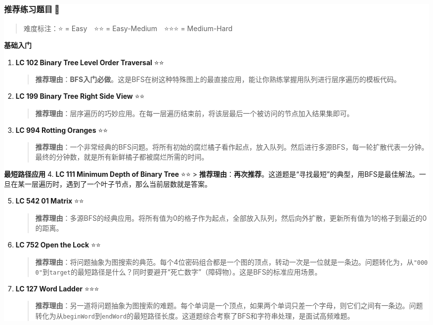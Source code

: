 ### 推荐练习题目 🧲  
> 难度标注：⭐ = Easy ⭐⭐ = Easy-Medium ⭐⭐⭐ = Medium-Hard

**基础入门**
1.  **LC 102 Binary Tree Level Order Traversal** ⭐⭐
    > **推荐理由**：**BFS入门必做**。这是BFS在树这种特殊图上的最直接应用，能让你熟练掌握用队列进行层序遍历的模板代码。

2.  **LC 199 Binary Tree Right Side View** ⭐⭐
    > **推荐理由**：层序遍历的巧妙应用。在每一层遍历结束前，将该层最后一个被访问的节点加入结果集即可。

3.  **LC 994 Rotting Oranges** ⭐⭐
    > **推荐理由**：一个非常经典的BFS问题。将所有初始的腐烂橘子看作起点，放入队列。然后进行多源BFS，每一轮扩散代表一分钟。最终的分钟数，就是所有新鲜橘子都被腐烂所需的时间。

**最短路径应用**
4.  **LC 111 Minimum Depth of Binary Tree** ⭐⭐
    > **推荐理由**：**再次推荐**。这道题是“寻找最短”的典型，用BFS是最佳解法。一旦在某一层遍历时，遇到了一个叶子节点，那么当前层数就是答案。

5.  **LC 542 01 Matrix** ⭐⭐
    > **推荐理由**：多源BFS的经典应用。将所有值为0的格子作为起点，全部放入队列，然后向外扩散，更新所有值为1的格子到最近的0的距离。

6.  **LC 752 Open the Lock** ⭐⭐
    > **推荐理由**：将问题抽象为图搜索的典范。每个4位密码组合都是一个图的顶点，转动一次是一位就是一条边。问题转化为，从`"0000"`到`target`的最短路径是什么？同时要避开“死亡数字”（障碍物）。这是BFS的标准应用场景。

7.  **LC 127 Word Ladder** ⭐⭐⭐
    > **推荐理由**：另一道将问题抽象为图搜索的难题。每个单词是一个顶点，如果两个单词只差一个字母，则它们之间有一条边。问题转化为从`beginWord`到`endWord`的最短路径长度。这道题综合考察了BFS和字符串处理，是面试高频难题。

